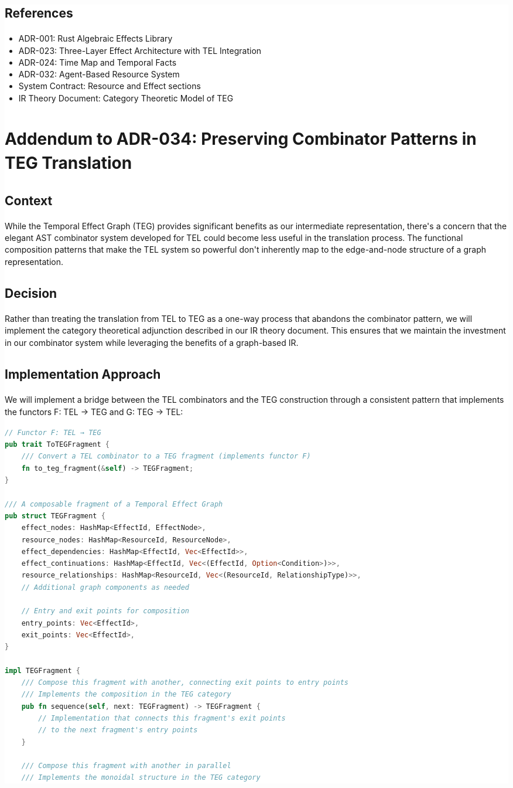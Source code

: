 ## References

- ADR-001: Rust Algebraic Effects Library
- ADR-023: Three-Layer Effect Architecture with TEL Integration
- ADR-024: Time Map and Temporal Facts
- ADR-032: Agent-Based Resource System
- System Contract: Resource and Effect sections
- IR Theory Document: Category Theoretic Model of TEG

# Addendum to ADR-034: Preserving Combinator Patterns in TEG Translation

## Context

While the Temporal Effect Graph (TEG) provides significant benefits as our intermediate representation, there's a concern that the elegant AST combinator system developed for TEL could become less useful in the translation process. The functional composition patterns that make the TEL system so powerful don't inherently map to the edge-and-node structure of a graph representation.

## Decision

Rather than treating the translation from TEL to TEG as a one-way process that abandons the combinator pattern, we will implement the category theoretical adjunction described in our IR theory document. This ensures that we maintain the investment in our combinator system while leveraging the benefits of a graph-based IR.

## Implementation Approach

We will implement a bridge between the TEL combinators and the TEG construction through a consistent pattern that implements the functors F: TEL → TEG and G: TEG → TEL:

```rust
// Functor F: TEL → TEG
pub trait ToTEGFragment {
    /// Convert a TEL combinator to a TEG fragment (implements functor F)
    fn to_teg_fragment(&self) -> TEGFragment;
}

/// A composable fragment of a Temporal Effect Graph
pub struct TEGFragment {
    effect_nodes: HashMap<EffectId, EffectNode>,
    resource_nodes: HashMap<ResourceId, ResourceNode>,
    effect_dependencies: HashMap<EffectId, Vec<EffectId>>,
    effect_continuations: HashMap<EffectId, Vec<(EffectId, Option<Condition>)>>,
    resource_relationships: HashMap<ResourceId, Vec<(ResourceId, RelationshipType)>>,
    // Additional graph components as needed
    
    // Entry and exit points for composition
    entry_points: Vec<EffectId>,
    exit_points: Vec<EffectId>,
}

impl TEGFragment {
    /// Compose this fragment with another, connecting exit points to entry points
    /// Implements the composition in the TEG category
    pub fn sequence(self, next: TEGFragment) -> TEGFragment {
        // Implementation that connects this fragment's exit points
        // to the next fragment's entry points
    }
    
    /// Compose this fragment with another in parallel
    /// Implements the monoidal structure in the TEG category
```
